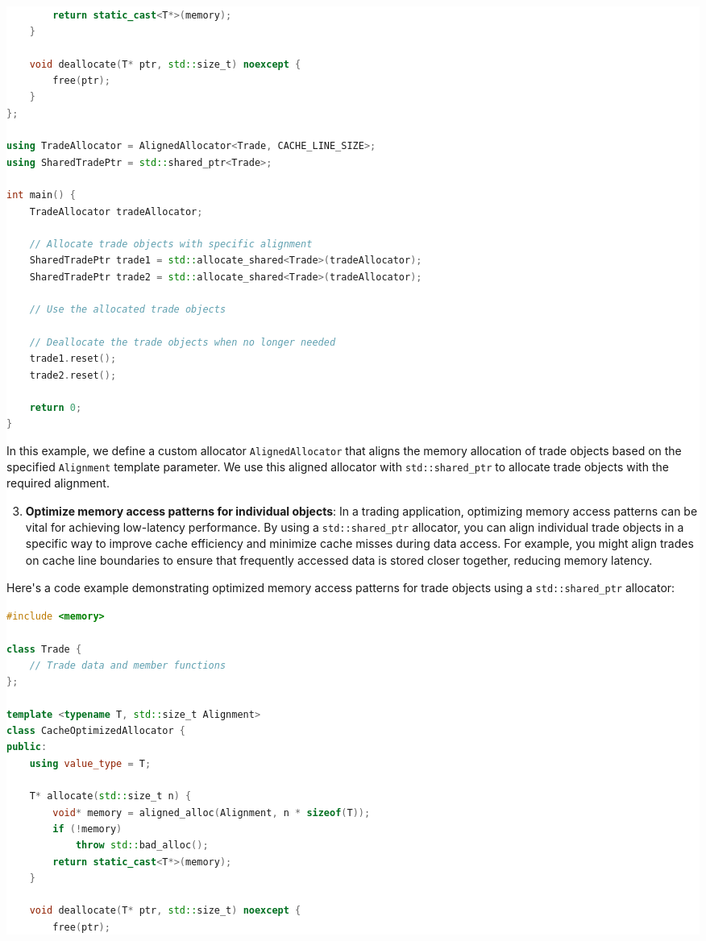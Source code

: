 ```cpp
        return static_cast<T*>(memory);
    }

    void deallocate(T* ptr, std::size_t) noexcept {
        free(ptr);
    }
};

using TradeAllocator = AlignedAllocator<Trade, CACHE_LINE_SIZE>;
using SharedTradePtr = std::shared_ptr<Trade>;

int main() {
    TradeAllocator tradeAllocator;

    // Allocate trade objects with specific alignment
    SharedTradePtr trade1 = std::allocate_shared<Trade>(tradeAllocator);
    SharedTradePtr trade2 = std::allocate_shared<Trade>(tradeAllocator);

    // Use the allocated trade objects

    // Deallocate the trade objects when no longer needed
    trade1.reset();
    trade2.reset();

    return 0;
}
```

In this example, we define a custom allocator `AlignedAllocator` that aligns the
memory allocation of trade objects based on the specified `Alignment` template
parameter. We use this aligned allocator with `std::shared_ptr` to allocate
trade objects with the required alignment.

3. **Optimize memory access patterns for individual objects**: In a trading
application, optimizing memory access patterns can be vital for achieving
low-latency performance. By using a `std::shared_ptr` allocator, you can align
individual trade objects in a specific way to improve cache efficiency and
minimize cache misses during data access. For example, you might align trades on
cache line boundaries to ensure that frequently accessed data is stored closer
together, reducing memory latency.

Here's a code example demonstrating optimized memory access patterns for trade
objects using a `std::shared_ptr` allocator:

```cpp
#include <memory>

class Trade {
    // Trade data and member functions
};

template <typename T, std::size_t Alignment>
class CacheOptimizedAllocator {
public:
    using value_type = T;

    T* allocate(std::size_t n) {
        void* memory = aligned_alloc(Alignment, n * sizeof(T));
        if (!memory)
            throw std::bad_alloc();
        return static_cast<T*>(memory);
    }

    void deallocate(T* ptr, std::size_t) noexcept {
        free(ptr);
```